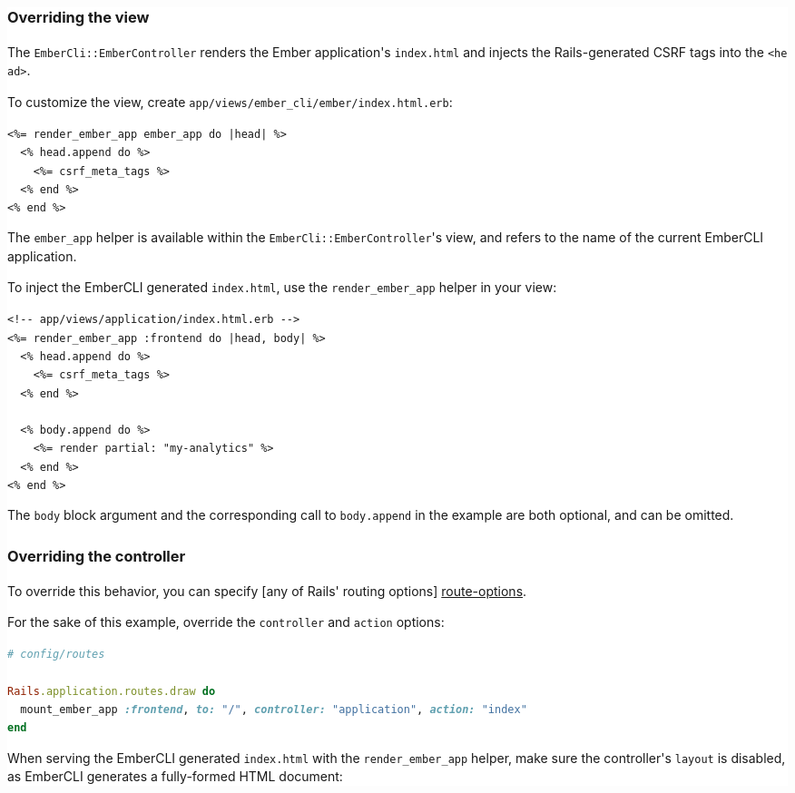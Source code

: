 ### Overriding the view

The `EmberCli::EmberController` renders the Ember application's `index.html` and
injects the Rails-generated CSRF tags into the `<head>`.

To customize the view, create `app/views/ember_cli/ember/index.html.erb`:

```erb
<%= render_ember_app ember_app do |head| %>
  <% head.append do %>
    <%= csrf_meta_tags %>
  <% end %>
<% end %>
```

The `ember_app` helper is available within the `EmberCli::EmberController`'s
view, and refers to the name of the current EmberCLI application.

To inject the EmberCLI generated `index.html`, use the `render_ember_app`
helper in your view:

```erb
<!-- app/views/application/index.html.erb -->
<%= render_ember_app :frontend do |head, body| %>
  <% head.append do %>
    <%= csrf_meta_tags %>
  <% end %>

  <% body.append do %>
    <%= render partial: "my-analytics" %>
  <% end %>
<% end %>
```

The `body` block argument and the corresponding call to `body.append` in the
example are both optional, and can be omitted.

### Overriding the controller

To override this behavior, you can specify [any of Rails' routing options]
[route-options].

[route-options]: http://api.rubyonrails.org/classes/ActionDispatch/Routing/Mapper/Base.html#method-i-match

For the sake of this example, override the `controller` and `action` options:

```rb
# config/routes

Rails.application.routes.draw do
  mount_ember_app :frontend, to: "/", controller: "application", action: "index"
end
```

When serving the EmberCLI generated `index.html` with the `render_ember_app`
helper, make sure the controller's `layout` is disabled, as EmberCLI generates a
fully-formed HTML document:


[example project]: https://github.com/seanpdoyle/ember-cli-rails-heroku-example
[addon]: https://github.com/rondale-sc/ember-cli-rails-addon/
[semver]: http://semver.org/
[ember-cli-cdn]: http://ember-cli.com/user-guide/#fingerprinting-and-cdn-urls
[dns-cdn]: https://robots.thoughtbot.com/dns-cdn-origin
[ember-cli-deploy-redis]: https://github.com/ember-cli-deploy/ember-cli-deploy-redis
[ember-cli-rails-deploy-redis]: https://github.com/seanpdoyle/ember-cli-rails-deploy-redis
[lightning]: https://github.com/ember-cli-deploy/ember-cli-deploy-lightning-pack
[buildpack]: https://devcenter.heroku.com/articles/using-multiple-buildpacks-for-an-app#adding-a-buildpack
[Puma]: https://github.com/puma/puma
[Unicorn]: https://rubygems.org/gems/unicorn
[#94]: https://github.com/thoughtbot/ember-cli-rails/issues/94#issuecomment-77627453
[ember-cli-mirage]: http://ember-cli-mirage.com/docs/latest/
[upgrading guide]: /UPGRADING.md
  [CONTRIBUTING]: CONTRIBUTING.md
  [contributors]: https://github.com/thoughtbot/ember-cli-rails/graphs/contributors
[LICENSE]: /LICENSE.txt
[rwz]: https://github.com/rwz
[rondale-sc]: https://github.com/rondale-sc
[seanpdoyle]: https://github.com/seanpdoyle
  [community]: https://thoughtbot.com/community?utm_source=github
  [hire]: https://thoughtbot.com/hire-us?utm_source=github